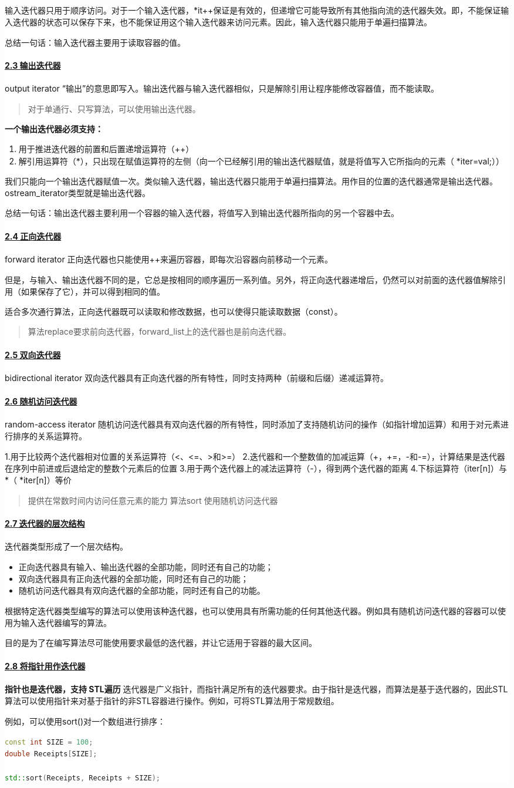输入迭代器只用于顺序访问。对于一个输入迭代器，*it++保证是有效的，但递增它可能导致所有其他指向流的迭代器失效。即，不能保证输入迭代器的状态可以保存下来，也不能保证用这个输入迭代器来访问元素。因此，输入迭代器只能用于单遍扫描算法。

总结一句话：输入迭代器主要用于读取容器的值。

#### [2.3 输出迭代器](#)
output iterator “输出”的意思即写入。输出迭代器与输入迭代器相似，只是解除引用让程序能修改容器值，而不能读取。

> 对于单通行、只写算法，可以使用输出迭代器。

**一个输出迭代器必须支持：**
1. 用于推进迭代器的前置和后置递增运算符（++）
2. 解引用运算符（*），只出现在赋值运算符的左侧（向一个已经解引用的输出迭代器赋值，就是将值写入它所指向的元素（ *iter=val;））

我们只能向一个输出迭代器赋值一次。类似输入迭代器，输出迭代器只能用于单遍扫描算法。用作目的位置的迭代器通常是输出迭代器。ostream_iterator类型就是输出迭代器。

总结一句话：输出迭代器主要利用一个容器的输入迭代器，将值写入到输出迭代器所指向的另一个容器中去。

#### [2.4 正向迭代器](#)
forward iterator  正向迭代器也只能使用++来遍历容器，即每次沿容器向前移动一个元素。

但是，与输入、输出迭代器不同的是，它总是按相同的顺序遍历一系列值。另外，将正向迭代器递增后，仍然可以对前面的迭代器值解除引用（如果保存了它），并可以得到相同的值。

适合多次通行算法，正向迭代器既可以读取和修改数据，也可以使得只能读取数据（const）。

> 算法replace要求前向迭代器，forward_list上的迭代器也是前向迭代器。
#### [2.5 双向迭代器](#)
bidirectional iterator  双向迭代器具有正向迭代器的所有特性，同时支持两种（前缀和后缀）递减运算符。

#### [2.6 随机访问迭代器](#)
random-access iterator 随机访问迭代器具有双向迭代器的所有特性，同时添加了支持随机访问的操作（如指针增加运算）和用于对元素进行排序的关系运算符。


1.用于比较两个迭代器相对位置的关系运算符（<、<=、>和>=）
2.迭代器和一个整数值的加减运算（+，+=，-和-=），计算结果是迭代器在序列中前进或后退给定的整数个元素后的位置
3.用于两个迭代器上的减法运算符（-），得到两个迭代器的距离
4.下标运算符（iter[n]）与*（ *iter[n]）等价

> 提供在常数时间内访问任意元素的能力 算法sort 使用随机访问迭代器


#### [2.7 迭代器的层次结构](#)
迭代器类型形成了一个层次结构。

* 正向迭代器具有输入、输出迭代器的全部功能，同时还有自己的功能；
* 双向迭代器具有正向迭代器的全部功能，同时还有自己的功能；
* 随机访问迭代器具有双向迭代器的全部功能，同时还有自己的功能。

根据特定迭代器类型编写的算法可以使用该种迭代器，也可以使用具有所需功能的任何其他迭代器。例如具有随机访问迭代器的容器可以使用为输入迭代器编写的算法。

目的是为了在编写算法尽可能使用要求最低的迭代器，并让它适用于容器的最大区间。

#### [2.8 将指针用作迭代器](#)
**指针也是迭代器，支持 STL遍历** 迭代器是广义指针，而指针满足所有的迭代器要求。由于指针是迭代器，而算法是基于迭代器的，因此STL算法可以使用指针来对基于指针的非STL容器进行操作。例如，可将STL算法用于常规数组。

例如，可以使用sort()对一个数组进行排序：
```cpp
const int SIZE = 100;
double Receipts[SIZE];

std::sort(Receipts, Receipts + SIZE);
```
